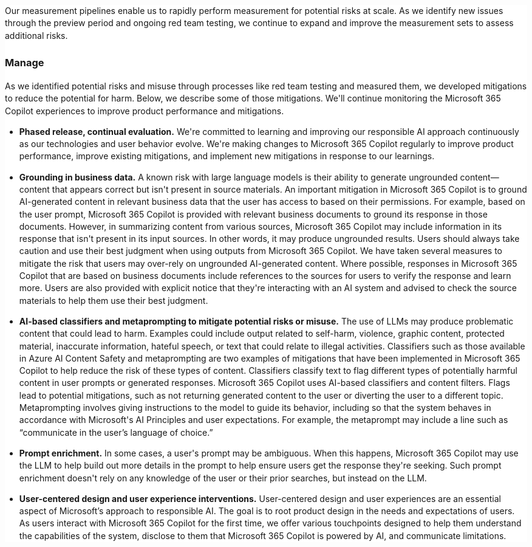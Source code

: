 Our measurement pipelines enable us to rapidly perform measurement for potential risks at scale. As we identify new issues through the preview period and ongoing red team testing, we continue to expand and improve the measurement sets to assess additional risks.

### Manage

As we identified potential risks and misuse through processes like red team testing and measured them, we developed mitigations to reduce the potential for harm. Below, we describe some of those mitigations. We'll continue monitoring the Microsoft 365 Copilot experiences to improve product performance and mitigations.

- **Phased release, continual evaluation.** We're committed to learning and improving our responsible AI approach continuously as our technologies and user behavior evolve.  We're making changes to Microsoft 365 Copilot regularly to improve product performance, improve existing mitigations, and implement new mitigations in response to our learnings.

- **Grounding in business data.** A known risk with large language models is their ability to generate ungrounded content—content that appears correct but isn't present in source materials. An important mitigation in Microsoft 365 Copilot is to ground AI-generated content in relevant business data that the user has access to based on their permissions. For example, based on the user prompt, Microsoft 365 Copilot is provided with relevant business documents to ground its response in those documents. However, in summarizing content from various sources, Microsoft 365 Copilot may include information in its response that isn't present in its input sources. In other words, it may produce ungrounded results. Users should always take caution and use their best judgment when using outputs from Microsoft 365 Copilot. We have taken several measures to mitigate the risk that users may over-rely on ungrounded AI-generated content. Where possible, responses in Microsoft 365 Copilot that are based on business documents include references to the sources for users to verify the response and learn more. Users are also provided with explicit notice that they're interacting with an AI system and advised to check the source materials to help them use their best judgment.

- **AI-based classifiers and metaprompting to mitigate potential risks or misuse.** The use of LLMs may produce problematic content that could lead to harm. Examples could include output related to self-harm, violence, graphic content, protected material, inaccurate information, hateful speech, or text that could relate to illegal activities. Classifiers such as those available in Azure AI Content Safety and metaprompting are two examples of mitigations that have been implemented in Microsoft 365 Copilot to help reduce the risk of these types of content. Classifiers classify text to flag different types of potentially harmful content in user prompts or generated responses. Microsoft 365 Copilot uses AI-based classifiers and content filters. Flags lead to potential mitigations, such as not returning generated content to the user or diverting the user to a different topic. Metaprompting involves giving instructions to the model to guide its behavior, including so that the system behaves in accordance with Microsoft's AI Principles and user expectations. For example, the metaprompt may include a line such as “communicate in the user’s language of choice.”

- **Prompt enrichment.** In some cases, a user's prompt may be ambiguous. When this happens, Microsoft 365 Copilot may use the LLM to help build out more details in the prompt to help ensure users get the response they're seeking. Such prompt enrichment doesn't rely on any knowledge of the user or their prior searches, but instead on the LLM.

- **User-centered design and user experience interventions.** User-centered design and user experiences are an essential aspect of Microsoft’s approach to responsible AI. The goal is to root product design in the needs and expectations of users. As users interact with Microsoft 365 Copilot for the first time, we offer various touchpoints designed to help them understand the capabilities of the system, disclose to them that Microsoft 365 Copilot is powered by AI, and communicate limitations.
